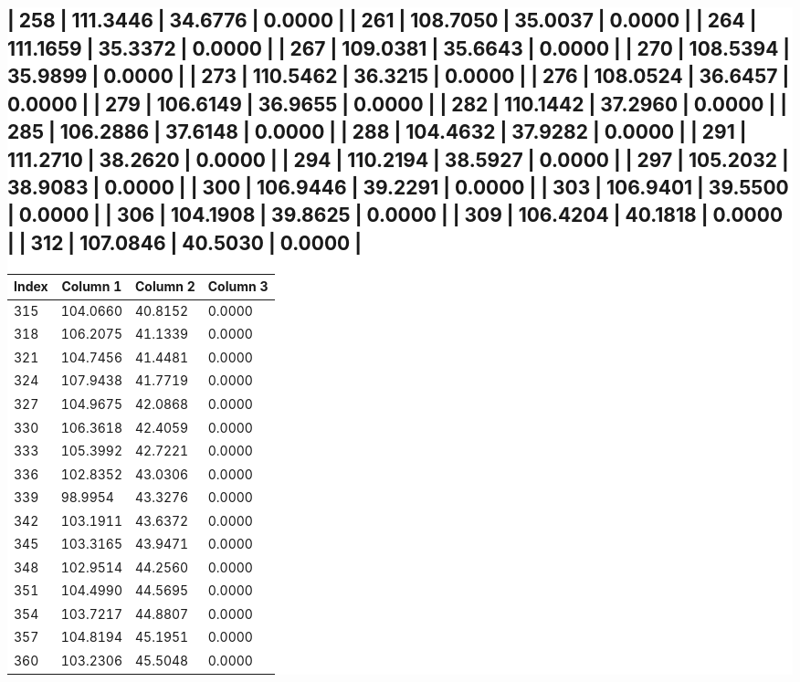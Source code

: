 | 258   | 111.3446 | 34.6776  | 0.0000   |
| 261   | 108.7050 | 35.0037  | 0.0000   |
| 264   | 111.1659 | 35.3372  | 0.0000   |
| 267   | 109.0381 | 35.6643  | 0.0000   |
| 270   | 108.5394 | 35.9899  | 0.0000   |
| 273   | 110.5462 | 36.3215  | 0.0000   |
| 276   | 108.0524 | 36.6457  | 0.0000   |
| 279   | 106.6149 | 36.9655  | 0.0000   |
| 282   | 110.1442 | 37.2960  | 0.0000   |
| 285   | 106.2886 | 37.6148  | 0.0000   |
| 288   | 104.4632 | 37.9282  | 0.0000   |
| 291   | 111.2710 | 38.2620  | 0.0000   |
| 294   | 110.2194 | 38.5927  | 0.0000   |
| 297   | 105.2032 | 38.9083  | 0.0000   |
| 300   | 106.9446 | 39.2291  | 0.0000   |
| 303   | 106.9401 | 39.5500  | 0.0000   |
| 306   | 104.1908 | 39.8625  | 0.0000   |
| 309   | 106.4204 | 40.1818  | 0.0000   |
| 312   | 107.0846 | 40.5030  | 0.0000   |
---
| Index | Column 1 | Column 2 | Column 3 |
|-------|----------|----------|----------|
| 315   | 104.0660 | 40.8152  | 0.0000   |
| 318   | 106.2075 | 41.1339  | 0.0000   |
| 321   | 104.7456 | 41.4481  | 0.0000   |
| 324   | 107.9438 | 41.7719  | 0.0000   |
| 327   | 104.9675 | 42.0868  | 0.0000   |
| 330   | 106.3618 | 42.4059  | 0.0000   |
| 333   | 105.3992 | 42.7221  | 0.0000   |
| 336   | 102.8352 | 43.0306  | 0.0000   |
| 339   | 98.9954  | 43.3276  | 0.0000   |
| 342   | 103.1911 | 43.6372  | 0.0000   |
| 345   | 103.3165 | 43.9471  | 0.0000   |
| 348   | 102.9514 | 44.2560  | 0.0000   |
| 351   | 104.4990 | 44.5695  | 0.0000   |
| 354   | 103.7217 | 44.8807  | 0.0000   |
| 357   | 104.8194 | 45.1951  | 0.0000   |
| 360   | 103.2306 | 45.5048  | 0.0000   |